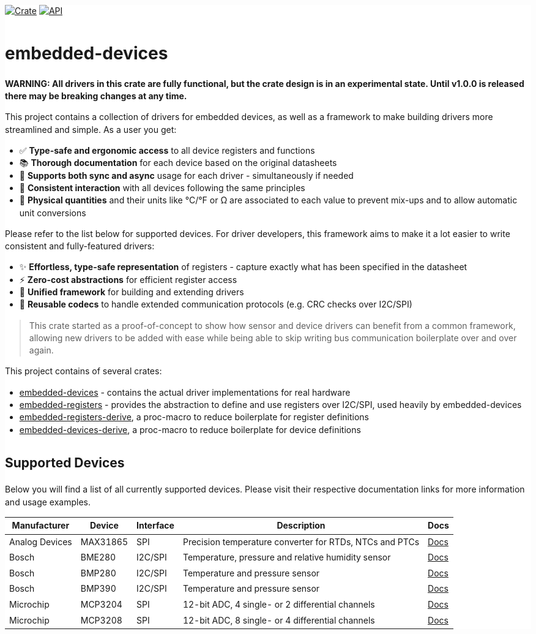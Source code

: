 [![Crate](https://img.shields.io/crates/v/embedded-devices.svg)](https://crates.io/crates/embedded-devices)
[![API](https://docs.rs/embedded-devices/badge.svg)](https://docs.rs/embedded-devices)

# embedded-devices

**WARNING: All drivers in this crate are fully functional, but the crate design
is in an experimental state. Until v1.0.0 is released there may be breaking
changes at any time.**

This project contains a collection of drivers for embedded devices, as well as a
framework to make building drivers more streamlined and simple. As a user
you get:

- ✅ **Type-safe and ergonomic access** to all device registers and functions
- 📚 **Thorough documentation** for each device based on the original datasheets
- 🧵 **Supports both sync and async** usage for each driver - simultaneously if needed
- 🧩 **Consistent interaction** with all devices following the same principles
- 🧪 **Physical quantities** and their units like °C/°F or Ω
  are associated to each value to prevent mix-ups and to allow automatic unit conversions

Please refer to the list below for supported devices. For driver developers,
this framework aims to make it a lot easier to write consistent and
fully-featured drivers:

- ✨ **Effortless, type-safe representation** of registers - capture exactly what has been specified in the datasheet
- ⚡ **Zero-cost abstractions** for efficient register access
- 🧰 **Unified framework** for building and extending drivers
- 🔄 **Reusable codecs** to handle extended communication protocols (e.g. CRC checks over I2C/SPI)

> This crate started as a proof-of-concept to show how sensor and device
> drivers can benefit from a common framework, allowing new drivers to be added
> with ease while being able to skip writing bus communication boilerplate over
> and over again.

This project contains of several crates:

- [embedded-devices](./embedded-devices) - contains the actual driver implementations for real hardware
- [embedded-registers](./embedded-registers) - provides the abstraction to define and use registers over I2C/SPI, used heavily by embedded-devices
- [embedded-registers-derive](./embedded-registers-derive), a proc-macro to reduce boilerplate for register definitions
- [embedded-devices-derive](./embedded-registers-derive), a proc-macro to reduce boilerplate for device definitions

## Supported Devices

Below you will find a list of all currently supported devices. Please visit their respective documentation links for more information and usage examples.



| Manufacturer | Device | Interface | Description | Docs |
|---|---|---|---|---|
| Analog Devices | MAX31865 | SPI | Precision temperature converter for RTDs, NTCs and PTCs | [Docs](https://docs.rs/embedded-devices/latest/embedded_devices/devices/analog_devices/max31865/index.html) |
| Bosch | BME280 | I2C/SPI | Temperature, pressure and relative humidity sensor | [Docs](https://docs.rs/embedded-devices/latest/embedded_devices/devices/bosch/bme280/index.html) |
| Bosch | BMP280 | I2C/SPI | Temperature and pressure sensor | [Docs](https://docs.rs/embedded-devices/latest/embedded_devices/devices/bosch/bmp280/index.html) |
| Bosch | BMP390 | I2C/SPI | Temperature and pressure sensor | [Docs](https://docs.rs/embedded-devices/latest/embedded_devices/devices/bosch/bmp390/index.html) |
| Microchip | MCP3204 | SPI | 12-bit ADC, 4 single- or 2 differential channels | [Docs](https://docs.rs/embedded-devices/latest/embedded_devices/devices/microchip/mcp3204/index.html) |
| Microchip | MCP3208 | SPI | 12-bit ADC, 8 single- or 4 differential channels | [Docs](https://docs.rs/embedded-devices/latest/embedded_devices/devices/microchip/mcp3208/index.html) |